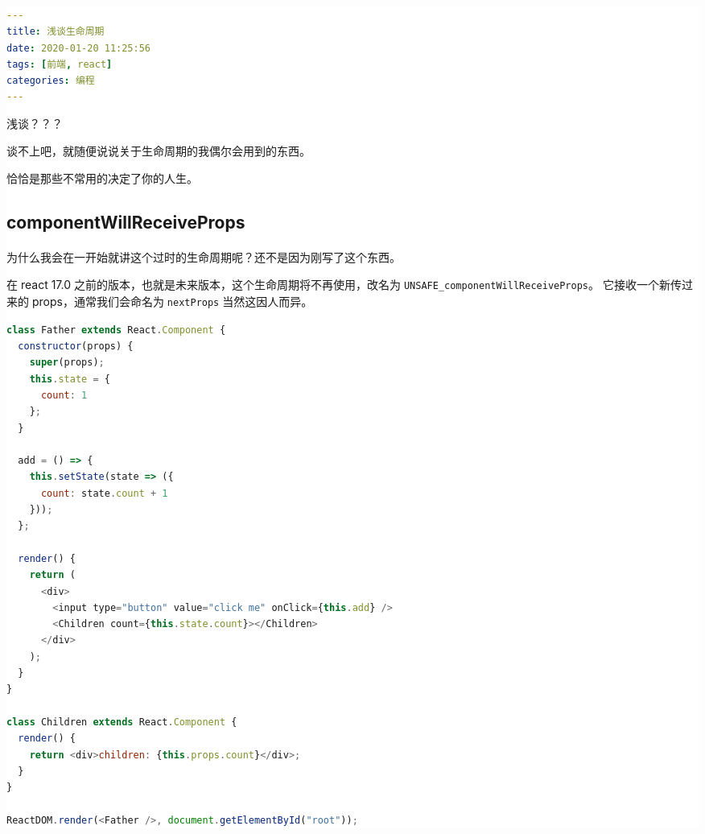 ```yaml
---
title: 浅谈生命周期
date: 2020-01-20 11:25:56
tags: [前端, react]
categories: 编程
---
```


浅谈？？？

谈不上吧，就随便说说关于生命周期的我偶尔会用到的东西。

恰恰是那些不常用的决定了你的人生。



## componentWillReceiveProps

为什么我会在一开始就讲这个过时的生命周期呢？还不是因为刚写了这个东西。

在 react 17.0 之前的版本，也就是未来版本，这个生命周期将不再使用，改名为 `UNSAFE_componentWillReceiveProps`。 它接收一个新传过来的 props，通常我们会命名为 `nextProps` 当然这因人而异。

```js
class Father extends React.Component {
  constructor(props) {
    super(props);
    this.state = {
      count: 1
    };
  }

  add = () => {
    this.setState(state => ({
      count: state.count + 1
    }));
  };

  render() {
    return (
      <div>
        <input type="button" value="click me" onClick={this.add} />
        <Children count={this.state.count}></Children>
      </div>
    );
  }
}

class Children extends React.Component {
  render() {
    return <div>children: {this.props.count}</div>;
  }
}

ReactDOM.render(<Father />, document.getElementById("root"));
```
